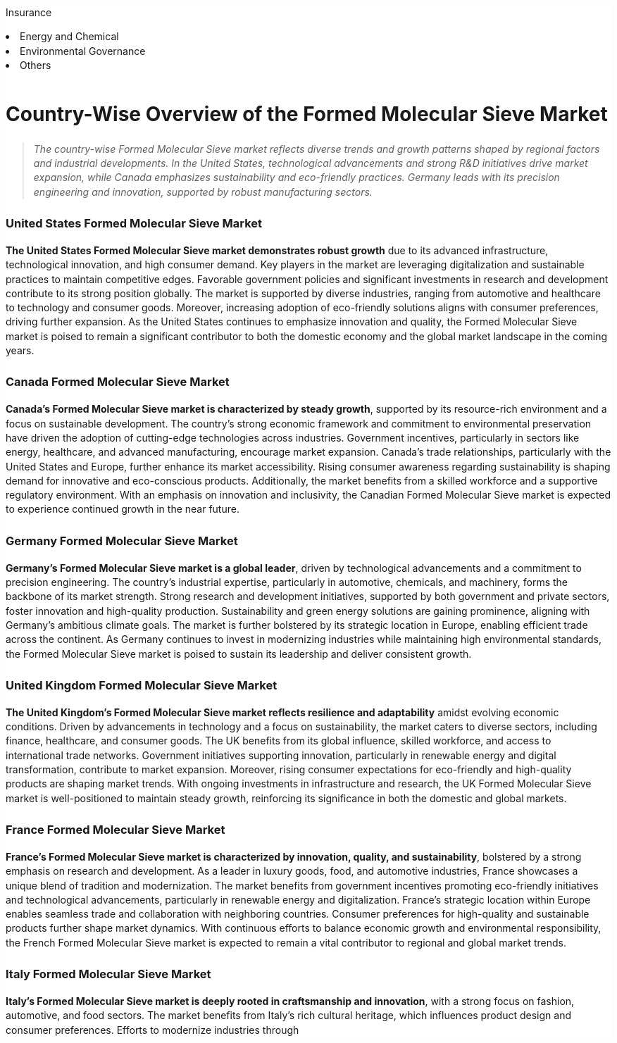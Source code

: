 Insurance</li><li>Energy and Chemical</li><li>Environmental Governance</li><li>Others</li></ul><h1><span class="">Country-Wise Overview of the Formed Molecular Sieve Market<br /></span></h1><blockquote><p><em><span class="">The country-wise Formed Molecular Sieve market reflects diverse trends and growth patterns shaped by regional factors and industrial developments. In the United States, technological advancements and strong R&amp;D initiatives drive market expansion, while Canada emphasizes sustainability and eco-friendly practices. Germany leads with its precision engineering and innovation, supported by robust manufacturing sectors.</span></em></p></blockquote><h3><strong>United States Formed Molecular Sieve Market</strong></h3><p><strong>The United States Formed Molecular Sieve market demonstrates robust growth</strong> due to its advanced infrastructure, technological innovation, and high consumer demand. Key players in the market are leveraging digitalization and sustainable practices to maintain competitive edges. Favorable government policies and significant investments in research and development contribute to its strong position globally. The market is supported by diverse industries, ranging from automotive and healthcare to technology and consumer goods. Moreover, increasing adoption of eco-friendly solutions aligns with consumer preferences, driving further expansion. As the United States continues to emphasize innovation and quality, the Formed Molecular Sieve market is poised to remain a significant contributor to both the domestic economy and the global market landscape in the coming years.</p><h3><strong>Canada Formed Molecular Sieve Market</strong></h3><p><strong>Canada&rsquo;s Formed Molecular Sieve market is characterized by steady growth</strong>, supported by its resource-rich environment and a focus on sustainable development. The country&rsquo;s strong economic framework and commitment to environmental preservation have driven the adoption of cutting-edge technologies across industries. Government incentives, particularly in sectors like energy, healthcare, and advanced manufacturing, encourage market expansion. Canada&rsquo;s trade relationships, particularly with the United States and Europe, further enhance its market accessibility. Rising consumer awareness regarding sustainability is shaping demand for innovative and eco-conscious products. Additionally, the market benefits from a skilled workforce and a supportive regulatory environment. With an emphasis on innovation and inclusivity, the Canadian Formed Molecular Sieve market is expected to experience continued growth in the near future.</p><h3><strong>Germany Formed Molecular Sieve Market</strong></h3><p><strong>Germany&rsquo;s Formed Molecular Sieve market is a global leader</strong>, driven by technological advancements and a commitment to precision engineering. The country&rsquo;s industrial expertise, particularly in automotive, chemicals, and machinery, forms the backbone of its market strength. Strong research and development initiatives, supported by both government and private sectors, foster innovation and high-quality production. Sustainability and green energy solutions are gaining prominence, aligning with Germany&rsquo;s ambitious climate goals. The market is further bolstered by its strategic location in Europe, enabling efficient trade across the continent. As Germany continues to invest in modernizing industries while maintaining high environmental standards, the Formed Molecular Sieve market is poised to sustain its leadership and deliver consistent growth.</p><h3><strong>United Kingdom Formed Molecular Sieve Market</strong></h3><p><strong>The United Kingdom&rsquo;s Formed Molecular Sieve market reflects resilience and adaptability</strong> amidst evolving economic conditions. Driven by advancements in technology and a focus on sustainability, the market caters to diverse sectors, including finance, healthcare, and consumer goods. The UK benefits from its global influence, skilled workforce, and access to international trade networks. Government initiatives supporting innovation, particularly in renewable energy and digital transformation, contribute to market expansion. Moreover, rising consumer expectations for eco-friendly and high-quality products are shaping market trends. With ongoing investments in infrastructure and research, the UK Formed Molecular Sieve market is well-positioned to maintain steady growth, reinforcing its significance in both the domestic and global markets.</p><h3><strong>France Formed Molecular Sieve Market</strong></h3><p><strong>France&rsquo;s Formed Molecular Sieve market is characterized by innovation, quality, and sustainability</strong>, bolstered by a strong emphasis on research and development. As a leader in luxury goods, food, and automotive industries, France showcases a unique blend of tradition and modernization. The market benefits from government incentives promoting eco-friendly initiatives and technological advancements, particularly in renewable energy and digitalization. France&rsquo;s strategic location within Europe enables seamless trade and collaboration with neighboring countries. Consumer preferences for high-quality and sustainable products further shape market dynamics. With continuous efforts to balance economic growth and environmental responsibility, the French Formed Molecular Sieve market is expected to remain a vital contributor to regional and global market trends.</p><h3><strong>Italy Formed Molecular Sieve Market</strong></h3><p><strong>Italy&rsquo;s Formed Molecular Sieve market is deeply rooted in craftsmanship and innovation</strong>, with a strong focus on fashion, automotive, and food sectors. The market benefits from Italy&rsquo;s rich cultural heritage, which influences product design and consumer preferences. Efforts to modernize industries through